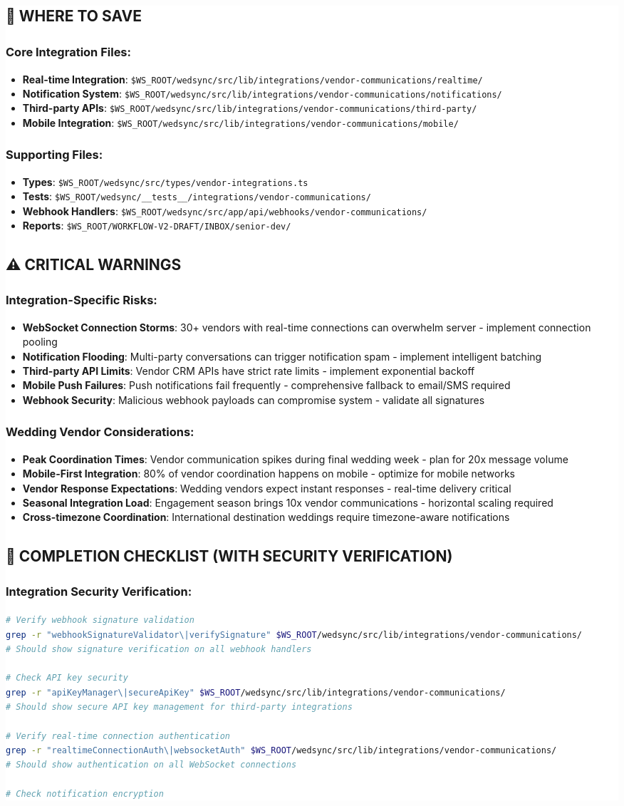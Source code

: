 ## 💾 WHERE TO SAVE

### Core Integration Files:
- **Real-time Integration**: `$WS_ROOT/wedsync/src/lib/integrations/vendor-communications/realtime/`
- **Notification System**: `$WS_ROOT/wedsync/src/lib/integrations/vendor-communications/notifications/`
- **Third-party APIs**: `$WS_ROOT/wedsync/src/lib/integrations/vendor-communications/third-party/`
- **Mobile Integration**: `$WS_ROOT/wedsync/src/lib/integrations/vendor-communications/mobile/`

### Supporting Files:
- **Types**: `$WS_ROOT/wedsync/src/types/vendor-integrations.ts`
- **Tests**: `$WS_ROOT/wedsync/__tests__/integrations/vendor-communications/`
- **Webhook Handlers**: `$WS_ROOT/wedsync/src/app/api/webhooks/vendor-communications/`
- **Reports**: `$WS_ROOT/WORKFLOW-V2-DRAFT/INBOX/senior-dev/`

## ⚠️ CRITICAL WARNINGS

### Integration-Specific Risks:
- **WebSocket Connection Storms**: 30+ vendors with real-time connections can overwhelm server - implement connection pooling
- **Notification Flooding**: Multi-party conversations can trigger notification spam - implement intelligent batching
- **Third-party API Limits**: Vendor CRM APIs have strict rate limits - implement exponential backoff
- **Mobile Push Failures**: Push notifications fail frequently - comprehensive fallback to email/SMS required
- **Webhook Security**: Malicious webhook payloads can compromise system - validate all signatures

### Wedding Vendor Considerations:
- **Peak Coordination Times**: Vendor communication spikes during final wedding week - plan for 20x message volume
- **Mobile-First Integration**: 80% of vendor coordination happens on mobile - optimize for mobile networks
- **Vendor Response Expectations**: Wedding vendors expect instant responses - real-time delivery critical
- **Seasonal Integration Load**: Engagement season brings 10x vendor communications - horizontal scaling required
- **Cross-timezone Coordination**: International destination weddings require timezone-aware notifications

## 🏁 COMPLETION CHECKLIST (WITH SECURITY VERIFICATION)

### Integration Security Verification:
```bash
# Verify webhook signature validation
grep -r "webhookSignatureValidator\|verifySignature" $WS_ROOT/wedsync/src/lib/integrations/vendor-communications/
# Should show signature verification on all webhook handlers

# Check API key security
grep -r "apiKeyManager\|secureApiKey" $WS_ROOT/wedsync/src/lib/integrations/vendor-communications/
# Should show secure API key management for third-party integrations

# Verify real-time connection authentication
grep -r "realtimeConnectionAuth\|websocketAuth" $WS_ROOT/wedsync/src/lib/integrations/vendor-communications/
# Should show authentication on all WebSocket connections

# Check notification encryption
```